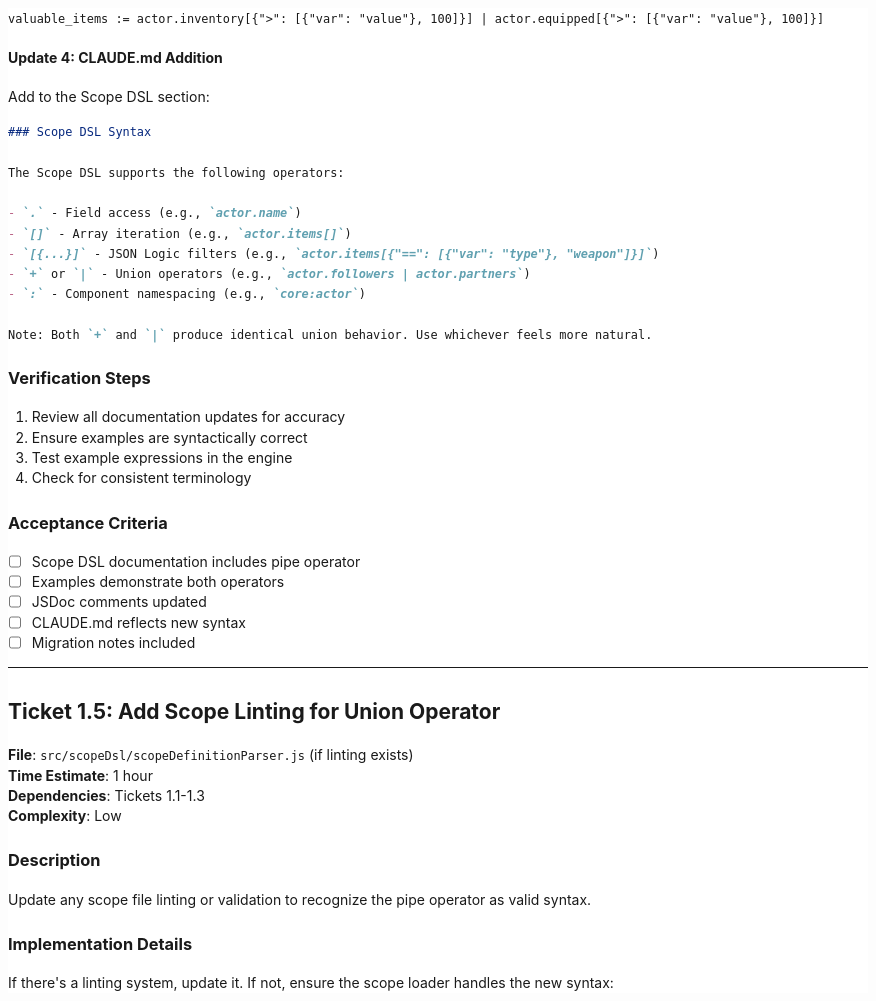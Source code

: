 ```scope
valuable_items := actor.inventory[{">": [{"var": "value"}, 100]}] | actor.equipped[{">": [{"var": "value"}, 100]}]
```

#### Update 4: CLAUDE.md Addition

Add to the Scope DSL section:

```markdown
### Scope DSL Syntax

The Scope DSL supports the following operators:

- `.` - Field access (e.g., `actor.name`)
- `[]` - Array iteration (e.g., `actor.items[]`)
- `[{...}]` - JSON Logic filters (e.g., `actor.items[{"==": [{"var": "type"}, "weapon"]}]`)
- `+` or `|` - Union operators (e.g., `actor.followers | actor.partners`)
- `:` - Component namespacing (e.g., `core:actor`)

Note: Both `+` and `|` produce identical union behavior. Use whichever feels more natural.
```

### Verification Steps

1. Review all documentation updates for accuracy
2. Ensure examples are syntactically correct
3. Test example expressions in the engine
4. Check for consistent terminology

### Acceptance Criteria

- [ ] Scope DSL documentation includes pipe operator
- [ ] Examples demonstrate both operators
- [ ] JSDoc comments updated
- [ ] CLAUDE.md reflects new syntax
- [ ] Migration notes included

---

## Ticket 1.5: Add Scope Linting for Union Operator

**File**: `src/scopeDsl/scopeDefinitionParser.js` (if linting exists)  
**Time Estimate**: 1 hour  
**Dependencies**: Tickets 1.1-1.3  
**Complexity**: Low

### Description

Update any scope file linting or validation to recognize the pipe operator as valid syntax.

### Implementation Details

If there's a linting system, update it. If not, ensure the scope loader handles the new syntax:
